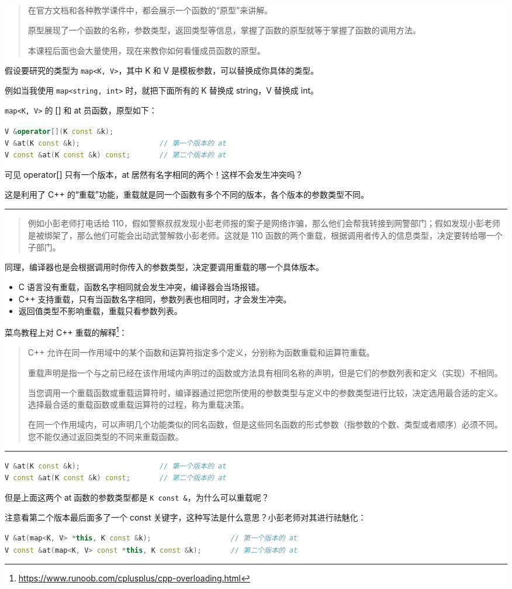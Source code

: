 

> 在官方文档和各种教学课件中，都会展示一个函数的“原型”来讲解。
>
> 原型展现了一个函数的名称，参数类型，返回类型等信息，掌握了函数的原型就等于掌握了函数的调用方法。
>
> 本课程后面也会大量使用，现在来教你如何看懂成员函数的原型。

假设要研究的类型为 `map<K, V>`，其中 K 和 V 是模板参数，可以替换成你具体的类型。

例如当我使用 `map<string, int>` 时，就把下面所有的 K 替换成 string，V 替换成 int。

`map<K, V>` 的 [] 和 at 员函数，原型如下：

```cpp
V &operator[](K const &k);
V &at(K const &k);                   // 第一个版本的 at
V const &at(K const &k) const;       // 第二个版本的 at
```

可见 operator[] 只有一个版本，at 居然有名字相同的两个！这样不会发生冲突吗？

这是利用了 C++ 的“重载”功能，重载就是同一个函数有多个不同的版本，各个版本的参数类型不同。

---



> 例如小彭老师打电话给 110，假如警察叔叔发现小彭老师报的案子是网络诈骗，那么他们会帮我转接到网警部门；假如发现小彭老师是被绑架了，那么他们可能会出动武警解救小彭老师。这就是 110 函数的两个重载，根据调用者传入的信息类型，决定要转给哪一个子部门。

同理，编译器也是会根据调用时你传入的参数类型，决定要调用重载的哪一个具体版本。

- C 语言没有重载，函数名字相同就会发生冲突，编译器会当场报错。
- C++ 支持重载，只有当函数名字相同，参数列表也相同时，才会发生冲突。
- 返回值类型不影响重载，重载只看参数列表。

菜鸟教程上对 C++ 重载的解释[^1]：

> C++ 允许在同一作用域中的某个函数和运算符指定多个定义，分别称为函数重载和运算符重载。
>
> 重载声明是指一个与之前已经在该作用域内声明过的函数或方法具有相同名称的声明，但是它们的参数列表和定义（实现）不相同。
>
> 当您调用一个重载函数或重载运算符时，编译器通过把您所使用的参数类型与定义中的参数类型进行比较，决定选用最合适的定义。选择最合适的重载函数或重载运算符的过程，称为重载决策。
>
> 在同一个作用域内，可以声明几个功能类似的同名函数，但是这些同名函数的形式参数（指参数的个数、类型或者顺序）必须不同。您不能仅通过返回类型的不同来重载函数。

[^1]: https://www.runoob.com/cplusplus/cpp-overloading.html

---



```cpp
V &at(K const &k);                   // 第一个版本的 at
V const &at(K const &k) const;       // 第二个版本的 at
```

但是上面这两个 at 函数的参数类型都是 `K const &`，为什么可以重载呢？

注意看第二个版本最后面多了一个 const 关键字，这种写法是什么意思？小彭老师对其进行祛魅化：

```cpp
V &at(map<K, V> *this, K const &k);                   // 第一个版本的 at
V const &at(map<K, V> const *this, K const &k);       // 第二个版本的 at
```


[^1]: https://blog.csdn.net/benobug/article/details/104903314
[^1]: https://blog.csdn.net/janeqi1987/article/details/100049597
[^1]: https://www.youtube.com/watch?v=FWizpd-n7W4
[^1]: https://en.cppreference.com/w/cpp/utility/optional/value_or
[^2]: https://en.cppreference.com/w/cpp/ranges/filter_view
[^1]: https://stackoverflow.com/questions/8234779/how-to-remove-from-a-map-while-iterating-it
[^1]: https://www.apiref.com/cpp-zh/cpp/container/map/erase_if.html
[^1]: https://en.cppreference.com/w/cpp/container/map/insert
[^1]: http://c.biancheng.net/view/7241.html
[^1]: https://en.cppreference.com/w/cpp/container/map/insert_or_assign
[^1]: 轶事：在标准库文档里批量插入版 insert 函数的 beg 和 end 这两个参数名为 first 和 last，但与 pair 的 first 并没有任何关系，只是为了防止变量名和 begin() 和 end() 成员函数发生命名冲突。为了防止同学们与 pair 的 first 混淆所以才改成 beg 和 end 做参数名。
[^1]: https://en.cppreference.com/w/cpp/container/map/insert
[^2]: http://c.biancheng.net/view/7241.html
[^1]: https://en.cppreference.com/w/cpp/container/map/emplace_hint
[^1]: https://www.apiref.com/cpp-zh/cpp/language/aggregate_initialization.html